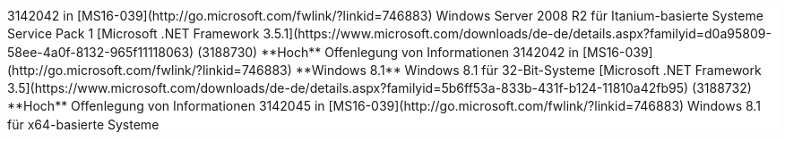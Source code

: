 </td>
<td style="border:1px solid black;">
3142042 in [MS16-039](http://go.microsoft.com/fwlink/?linkid=746883)

</td>
</tr>
<tr>
<td style="border:1px solid black;">
Windows Server 2008 R2 für Itanium-basierte Systeme Service Pack 1

</td>
<td style="border:1px solid black;">
[Microsoft .NET Framework 3.5.1](https://www.microsoft.com/downloads/de-de/details.aspx?familyid=d0a95809-58ee-4a0f-8132-965f11118063)  
(3188730)

</td>
<td style="border:1px solid black;">
**Hoch**  
Offenlegung von Informationen

</td>
<td style="border:1px solid black;">
3142042 in [MS16-039](http://go.microsoft.com/fwlink/?linkid=746883)

</td>
</tr>
<tr>
<td style="border:1px solid black;" colspan="4">
**Windows 8.1**

</td>
</tr>
<tr>
<td style="border:1px solid black;">
Windows 8.1 für 32-Bit-Systeme

</td>
<td style="border:1px solid black;">
[Microsoft .NET Framework 3.5](https://www.microsoft.com/downloads/de-de/details.aspx?familyid=5b6ff53a-833b-431f-b124-11810a42fb95)  
(3188732)

</td>
<td style="border:1px solid black;">
**Hoch**  
Offenlegung von Informationen

</td>
<td style="border:1px solid black;">
3142045 in [MS16-039](http://go.microsoft.com/fwlink/?linkid=746883)

</td>
</tr>
<tr>
<td style="border:1px solid black;">
Windows 8.1 für x64-basierte Systeme
